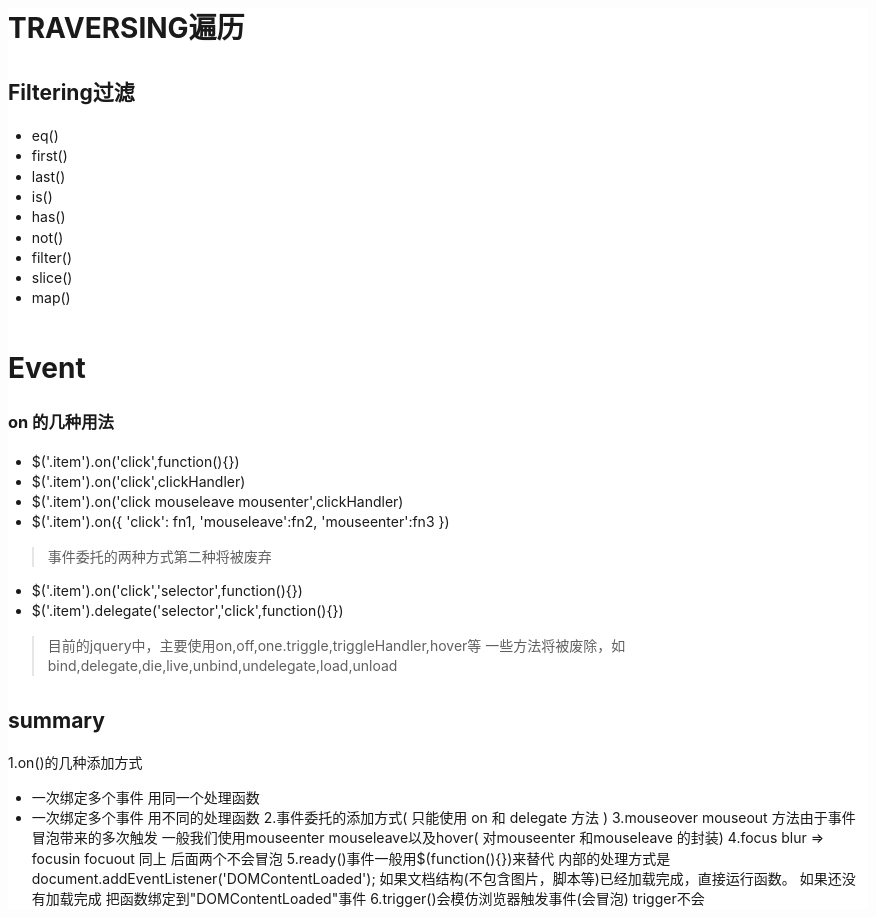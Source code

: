 # TRAVERSING遍历
## Filtering过滤

* eq()
* first()
* last()
* is()
* has()
* not()
* filter()
* slice()
* map()

# Event
### on 的几种用法

* $('.item').on('click',function(){})
* $('.item').on('click',clickHandler)
* $('.item').on('click mouseleave mousenter',clickHandler)
* $('.item').on({
	'click': fn1,
	'mouseleave':fn2,
	'mouseenter':fn3
	})
> 事件委托的两种方式第二种将被废弃
* $('.item').on('click','selector',function(){})
* $('.item').delegate('selector','click',function(){})


> 目前的jquery中，主要使用on,off,one.triggle,triggleHandler,hover等
> 一些方法将被废除，如bind,delegate,die,live,unbind,undelegate,load,unload

## summary

1.on()的几种添加方式
* 一次绑定多个事件 用同一个处理函数
* 一次绑定多个事件 用不同的处理函数
2.事件委托的添加方式( 只能使用 on 和 delegate 方法 )
3.mouseover mouseout 方法由于事件冒泡带来的多次触发
  一般我们使用mouseenter mouseleave以及hover( 对mouseenter 和mouseleave 的封装)
4.focus blur => focusin focuout 同上 后面两个不会冒泡
5.ready()事件一般用$(function(){})来替代
内部的处理方式是document.addEventListener('DOMContentLoaded');
如果文档结构(不包含图片，脚本等)已经加载完成，直接运行函数。
如果还没有加载完成 把函数绑定到"DOMContentLoaded"事件
6.trigger()会模仿浏览器触发事件(会冒泡) trigger不会


